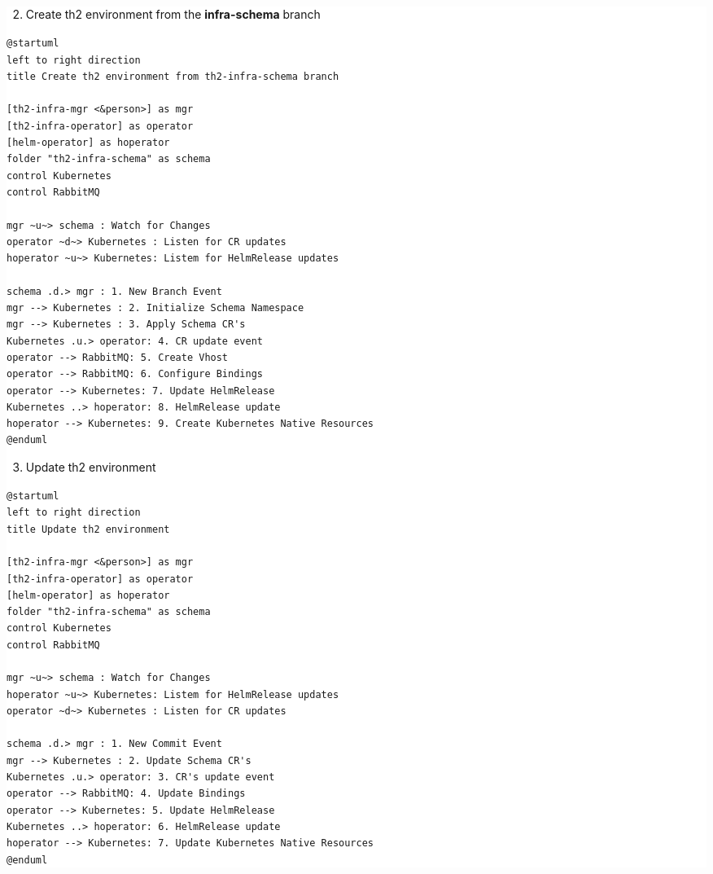 2. Create th2 environment from the **infra-schema** branch

```plantuml
@startuml
left to right direction
title Create th2 environment from th2-infra-schema branch

[th2-infra-mgr <&person>] as mgr
[th2-infra-operator] as operator
[helm-operator] as hoperator
folder "th2-infra-schema" as schema
control Kubernetes
control RabbitMQ

mgr ~u~> schema : Watch for Changes
operator ~d~> Kubernetes : Listen for CR updates
hoperator ~u~> Kubernetes: Listem for HelmRelease updates

schema .d.> mgr : 1. New Branch Event
mgr --> Kubernetes : 2. Initialize Schema Namespace
mgr --> Kubernetes : 3. Apply Schema CR's
Kubernetes .u.> operator: 4. CR update event
operator --> RabbitMQ: 5. Create Vhost
operator --> RabbitMQ: 6. Configure Bindings
operator --> Kubernetes: 7. Update HelmRelease
Kubernetes ..> hoperator: 8. HelmRelease update
hoperator --> Kubernetes: 9. Create Kubernetes Native Resources
@enduml
```

3. Update th2 environment

```plantuml
@startuml
left to right direction
title Update th2 environment

[th2-infra-mgr <&person>] as mgr
[th2-infra-operator] as operator
[helm-operator] as hoperator
folder "th2-infra-schema" as schema
control Kubernetes
control RabbitMQ

mgr ~u~> schema : Watch for Changes
hoperator ~u~> Kubernetes: Listem for HelmRelease updates
operator ~d~> Kubernetes : Listen for CR updates

schema .d.> mgr : 1. New Commit Event
mgr --> Kubernetes : 2. Update Schema CR's
Kubernetes .u.> operator: 3. CR's update event
operator --> RabbitMQ: 4. Update Bindings
operator --> Kubernetes: 5. Update HelmRelease
Kubernetes ..> hoperator: 6. HelmRelease update
hoperator --> Kubernetes: 7. Update Kubernetes Native Resources
@enduml
```
